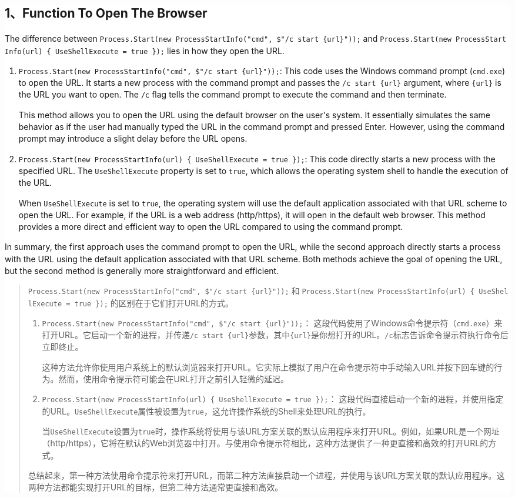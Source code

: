 



## 1、Function To Open The Browser

The difference between `Process.Start(new ProcessStartInfo("cmd", $"/c start {url}"));` and `Process.Start(new ProcessStartInfo(url) { UseShellExecute = true });` lies in how they open the URL.

1. `Process.Start(new ProcessStartInfo("cmd", $"/c start {url}"));`:
   This code uses the Windows command prompt (`cmd.exe`) to open the URL. It starts a new process with the command prompt and passes the `/c start {url}` argument, where `{url}` is the URL you want to open. The `/c` flag tells the command prompt to execute the command and then terminate.

    

   This method allows you to open the URL using the default browser on the user's system. It essentially simulates the same behavior as if the user had manually typed the URL in the command prompt and pressed Enter. However, using the command prompt may introduce a slight delay before the URL opens.

2. `Process.Start(new ProcessStartInfo(url) { UseShellExecute = true });`:
   This code directly starts a new process with the specified URL. The `UseShellExecute` property is set to `true`, which allows the operating system shell to handle the execution of the URL.

    

   When `UseShellExecute` is set to `true`, the operating system will use the default application associated with that URL scheme to open the URL. For example, if the URL is a web address (http/https), it will open in the default web browser. This method provides a more direct and efficient way to open the URL compared to using the command prompt.

In summary, the first approach uses the command prompt to open the URL, while the second approach directly starts a process with the URL using the default application associated with that URL scheme. Both methods achieve the goal of opening the URL, but the second method is generally more straightforward and efficient.

> `Process.Start(new ProcessStartInfo("cmd", $"/c start {url}"));` 和 `Process.Start(new ProcessStartInfo(url) { UseShellExecute = true });` 的区别在于它们打开URL的方式。
>
> 1. `Process.Start(new ProcessStartInfo("cmd", $"/c start {url}"));`：
>    这段代码使用了Windows命令提示符（`cmd.exe`）来打开URL。它启动一个新的进程，并传递`/c start {url}`参数，其中`{url}`是你想打开的URL。`/c`标志告诉命令提示符执行命令后立即终止。
>
>     
>
>    这种方法允许你使用用户系统上的默认浏览器来打开URL。它实际上模拟了用户在命令提示符中手动输入URL并按下回车键的行为。然而，使用命令提示符可能会在URL打开之前引入轻微的延迟。
>
> 2. `Process.Start(new ProcessStartInfo(url) { UseShellExecute = true });`：
>    这段代码直接启动一个新的进程，并使用指定的URL。`UseShellExecute`属性被设置为`true`，这允许操作系统的Shell来处理URL的执行。
>
>     
>
>    当`UseShellExecute`设置为`true`时，操作系统将使用与该URL方案关联的默认应用程序来打开URL。例如，如果URL是一个网址（http/https），它将在默认的Web浏览器中打开。与使用命令提示符相比，这种方法提供了一种更直接和高效的打开URL的方式。
>
> 总结起来，第一种方法使用命令提示符来打开URL，而第二种方法直接启动一个进程，并使用与该URL方案关联的默认应用程序。这两种方法都能实现打开URL的目标，但第二种方法通常更直接和高效。
